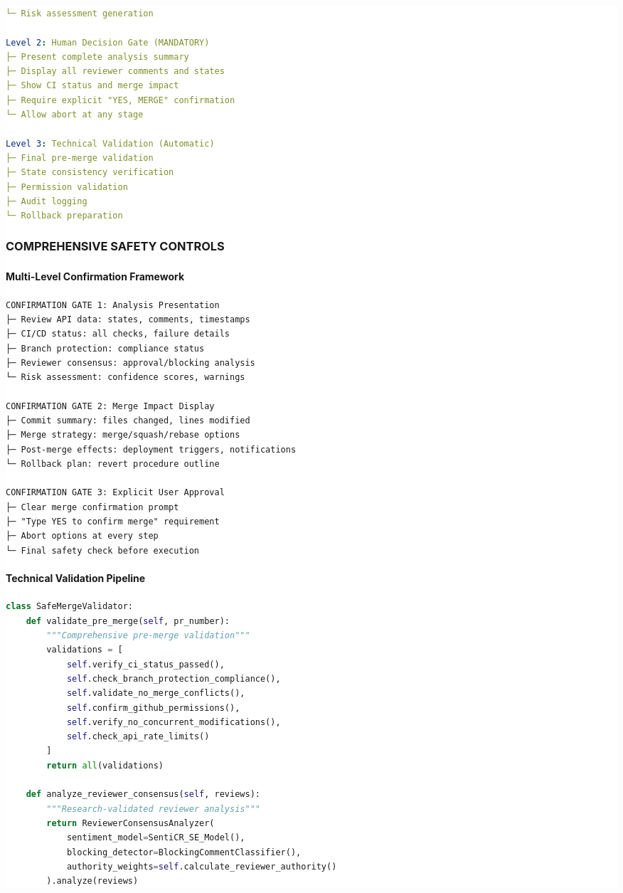```yaml
└─ Risk assessment generation

Level 2: Human Decision Gate (MANDATORY)
├─ Present complete analysis summary
├─ Display all reviewer comments and states
├─ Show CI status and merge impact
├─ Require explicit "YES, MERGE" confirmation
└─ Allow abort at any stage

Level 3: Technical Validation (Automatic)
├─ Final pre-merge validation
├─ State consistency verification
├─ Permission validation
├─ Audit logging
└─ Rollback preparation
```

### **COMPREHENSIVE SAFETY CONTROLS**

#### Multi-Level Confirmation Framework
```
CONFIRMATION GATE 1: Analysis Presentation
├─ Review API data: states, comments, timestamps
├─ CI/CD status: all checks, failure details
├─ Branch protection: compliance status
├─ Reviewer consensus: approval/blocking analysis
└─ Risk assessment: confidence scores, warnings

CONFIRMATION GATE 2: Merge Impact Display  
├─ Commit summary: files changed, lines modified
├─ Merge strategy: merge/squash/rebase options
├─ Post-merge effects: deployment triggers, notifications
└─ Rollback plan: revert procedure outline

CONFIRMATION GATE 3: Explicit User Approval
├─ Clear merge confirmation prompt
├─ "Type YES to confirm merge" requirement
├─ Abort options at every step
└─ Final safety check before execution
```

#### Technical Validation Pipeline
```python
class SafeMergeValidator:
    def validate_pre_merge(self, pr_number):
        """Comprehensive pre-merge validation"""
        validations = [
            self.verify_ci_status_passed(),
            self.check_branch_protection_compliance(),
            self.validate_no_merge_conflicts(),
            self.confirm_github_permissions(),
            self.verify_no_concurrent_modifications(),
            self.check_api_rate_limits()
        ]
        return all(validations)

    def analyze_reviewer_consensus(self, reviews):
        """Research-validated reviewer analysis"""
        return ReviewerConsensusAnalyzer(
            sentiment_model=SentiCR_SE_Model(),
            blocking_detector=BlockingCommentClassifier(),
            authority_weights=self.calculate_reviewer_authority()
        ).analyze(reviews)
```